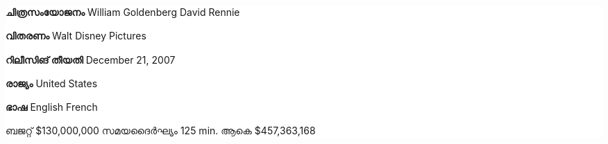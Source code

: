 <strong>ചിത്രസംയോജനം</strong>
William Goldenberg
David Rennie

<strong>വിതരണം</strong>
Walt Disney Pictures

<strong>റിലീസിങ് തീയതി</strong>
December 21, 2007

<strong>രാജ്യം</strong>
United States

<strong>ഭാഷ</strong>
English
French

ബജറ്റ് $130,000,000
സമയദൈർഘ്യം 125 min.
ആകെ $457,363,168

